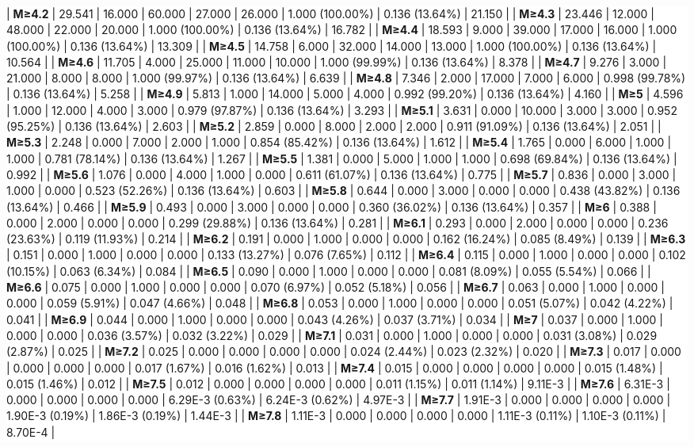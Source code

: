 | **M&ge;4.2** | 29.541 | 16.000 | 60.000 | 27.000 | 26.000 | 1.000 (100.00%) | 0.136 (13.64%) | 21.150 |
| **M&ge;4.3** | 23.446 | 12.000 | 48.000 | 22.000 | 20.000 | 1.000 (100.00%) | 0.136 (13.64%) | 16.782 |
| **M&ge;4.4** | 18.593 | 9.000 | 39.000 | 17.000 | 16.000 | 1.000 (100.00%) | 0.136 (13.64%) | 13.309 |
| **M&ge;4.5** | 14.758 | 6.000 | 32.000 | 14.000 | 13.000 | 1.000 (100.00%) | 0.136 (13.64%) | 10.564 |
| **M&ge;4.6** | 11.705 | 4.000 | 25.000 | 11.000 | 10.000 | 1.000 (99.99%) | 0.136 (13.64%) | 8.378 |
| **M&ge;4.7** | 9.276 | 3.000 | 21.000 | 8.000 | 8.000 | 1.000 (99.97%) | 0.136 (13.64%) | 6.639 |
| **M&ge;4.8** | 7.346 | 2.000 | 17.000 | 7.000 | 6.000 | 0.998 (99.78%) | 0.136 (13.64%) | 5.258 |
| **M&ge;4.9** | 5.813 | 1.000 | 14.000 | 5.000 | 4.000 | 0.992 (99.20%) | 0.136 (13.64%) | 4.160 |
| **M&ge;5** | 4.596 | 1.000 | 12.000 | 4.000 | 3.000 | 0.979 (97.87%) | 0.136 (13.64%) | 3.293 |
| **M&ge;5.1** | 3.631 | 0.000 | 10.000 | 3.000 | 3.000 | 0.952 (95.25%) | 0.136 (13.64%) | 2.603 |
| **M&ge;5.2** | 2.859 | 0.000 | 8.000 | 2.000 | 2.000 | 0.911 (91.09%) | 0.136 (13.64%) | 2.051 |
| **M&ge;5.3** | 2.248 | 0.000 | 7.000 | 2.000 | 1.000 | 0.854 (85.42%) | 0.136 (13.64%) | 1.612 |
| **M&ge;5.4** | 1.765 | 0.000 | 6.000 | 1.000 | 1.000 | 0.781 (78.14%) | 0.136 (13.64%) | 1.267 |
| **M&ge;5.5** | 1.381 | 0.000 | 5.000 | 1.000 | 1.000 | 0.698 (69.84%) | 0.136 (13.64%) | 0.992 |
| **M&ge;5.6** | 1.076 | 0.000 | 4.000 | 1.000 | 0.000 | 0.611 (61.07%) | 0.136 (13.64%) | 0.775 |
| **M&ge;5.7** | 0.836 | 0.000 | 3.000 | 1.000 | 0.000 | 0.523 (52.26%) | 0.136 (13.64%) | 0.603 |
| **M&ge;5.8** | 0.644 | 0.000 | 3.000 | 0.000 | 0.000 | 0.438 (43.82%) | 0.136 (13.64%) | 0.466 |
| **M&ge;5.9** | 0.493 | 0.000 | 3.000 | 0.000 | 0.000 | 0.360 (36.02%) | 0.136 (13.64%) | 0.357 |
| **M&ge;6** | 0.388 | 0.000 | 2.000 | 0.000 | 0.000 | 0.299 (29.88%) | 0.136 (13.64%) | 0.281 |
| **M&ge;6.1** | 0.293 | 0.000 | 2.000 | 0.000 | 0.000 | 0.236 (23.63%) | 0.119 (11.93%) | 0.214 |
| **M&ge;6.2** | 0.191 | 0.000 | 1.000 | 0.000 | 0.000 | 0.162 (16.24%) | 0.085 (8.49%) | 0.139 |
| **M&ge;6.3** | 0.151 | 0.000 | 1.000 | 0.000 | 0.000 | 0.133 (13.27%) | 0.076 (7.65%) | 0.112 |
| **M&ge;6.4** | 0.115 | 0.000 | 1.000 | 0.000 | 0.000 | 0.102 (10.15%) | 0.063 (6.34%) | 0.084 |
| **M&ge;6.5** | 0.090 | 0.000 | 1.000 | 0.000 | 0.000 | 0.081 (8.09%) | 0.055 (5.54%) | 0.066 |
| **M&ge;6.6** | 0.075 | 0.000 | 1.000 | 0.000 | 0.000 | 0.070 (6.97%) | 0.052 (5.18%) | 0.056 |
| **M&ge;6.7** | 0.063 | 0.000 | 1.000 | 0.000 | 0.000 | 0.059 (5.91%) | 0.047 (4.66%) | 0.048 |
| **M&ge;6.8** | 0.053 | 0.000 | 1.000 | 0.000 | 0.000 | 0.051 (5.07%) | 0.042 (4.22%) | 0.041 |
| **M&ge;6.9** | 0.044 | 0.000 | 1.000 | 0.000 | 0.000 | 0.043 (4.26%) | 0.037 (3.71%) | 0.034 |
| **M&ge;7** | 0.037 | 0.000 | 1.000 | 0.000 | 0.000 | 0.036 (3.57%) | 0.032 (3.22%) | 0.029 |
| **M&ge;7.1** | 0.031 | 0.000 | 1.000 | 0.000 | 0.000 | 0.031 (3.08%) | 0.029 (2.87%) | 0.025 |
| **M&ge;7.2** | 0.025 | 0.000 | 0.000 | 0.000 | 0.000 | 0.024 (2.44%) | 0.023 (2.32%) | 0.020 |
| **M&ge;7.3** | 0.017 | 0.000 | 0.000 | 0.000 | 0.000 | 0.017 (1.67%) | 0.016 (1.62%) | 0.013 |
| **M&ge;7.4** | 0.015 | 0.000 | 0.000 | 0.000 | 0.000 | 0.015 (1.48%) | 0.015 (1.46%) | 0.012 |
| **M&ge;7.5** | 0.012 | 0.000 | 0.000 | 0.000 | 0.000 | 0.011 (1.15%) | 0.011 (1.14%) | 9.11E-3 |
| **M&ge;7.6** | 6.31E-3 | 0.000 | 0.000 | 0.000 | 0.000 | 6.29E-3 (0.63%) | 6.24E-3 (0.62%) | 4.97E-3 |
| **M&ge;7.7** | 1.91E-3 | 0.000 | 0.000 | 0.000 | 0.000 | 1.90E-3 (0.19%) | 1.86E-3 (0.19%) | 1.44E-3 |
| **M&ge;7.8** | 1.11E-3 | 0.000 | 0.000 | 0.000 | 0.000 | 1.11E-3 (0.11%) | 1.10E-3 (0.11%) | 8.70E-4 |